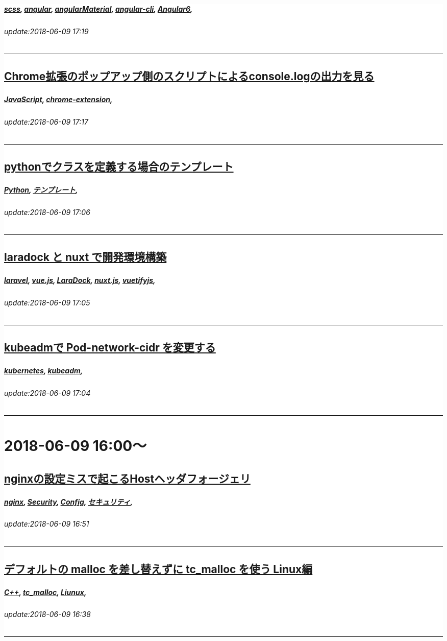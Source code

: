 ##### [scss](https://qiita.com/tags/scss), [angular](https://qiita.com/tags/angular), [angularMaterial](https://qiita.com/tags/angularMaterial), [angular-cli](https://qiita.com/tags/angular-cli), [Angular6](https://qiita.com/tags/Angular6), 
###### update:2018-06-09 17:19
---
## [Chrome拡張のポップアップ側のスクリプトによるconsole.logの出力を見る](https://qiita.com/inabajunmr/items/d10bd2988dd5e726ca47)
##### [JavaScript](https://qiita.com/tags/JavaScript), [chrome-extension](https://qiita.com/tags/chrome-extension), 
###### update:2018-06-09 17:17
---
## [pythonでクラスを定義する場合のテンプレート](https://qiita.com/qiita_kuru/items/ebfabef575294164dff1)
##### [Python](https://qiita.com/tags/Python), [テンプレート](https://qiita.com/tags/テンプレート), 
###### update:2018-06-09 17:06
---
## [laradock と nuxt で開発環境構築](https://qiita.com/aoarashi/items/535feeca48d15516d450)
##### [laravel](https://qiita.com/tags/laravel), [vue.js](https://qiita.com/tags/vue.js), [LaraDock](https://qiita.com/tags/LaraDock), [nuxt.js](https://qiita.com/tags/nuxt.js), [vuetifyjs](https://qiita.com/tags/vuetifyjs), 
###### update:2018-06-09 17:05
---
## [kubeadmで Pod-network-cidr を変更する](https://qiita.com/sugimount/items/7606bd84426f85adea01)
##### [kubernetes](https://qiita.com/tags/kubernetes), [kubeadm](https://qiita.com/tags/kubeadm), 
###### update:2018-06-09 17:04
---




# 2018-06-09 16:00～
## [nginxの設定ミスで起こるHostヘッダフォージェリ](https://qiita.com/no1zy_sec/items/dfccd91cf76bf73b7754)
##### [nginx](https://qiita.com/tags/nginx), [Security](https://qiita.com/tags/Security), [Config](https://qiita.com/tags/Config), [セキュリティ](https://qiita.com/tags/セキュリティ), 
###### update:2018-06-09 16:51
---
## [デフォルトの malloc を差し替えずに tc_malloc を使う Linux編](https://qiita.com/developer-kikikaikai/items/0139c8c2098cc91d75e4)
##### [C++](https://qiita.com/tags/C++), [tc_malloc](https://qiita.com/tags/tc_malloc), [Liunux](https://qiita.com/tags/Liunux), 
###### update:2018-06-09 16:38
---
